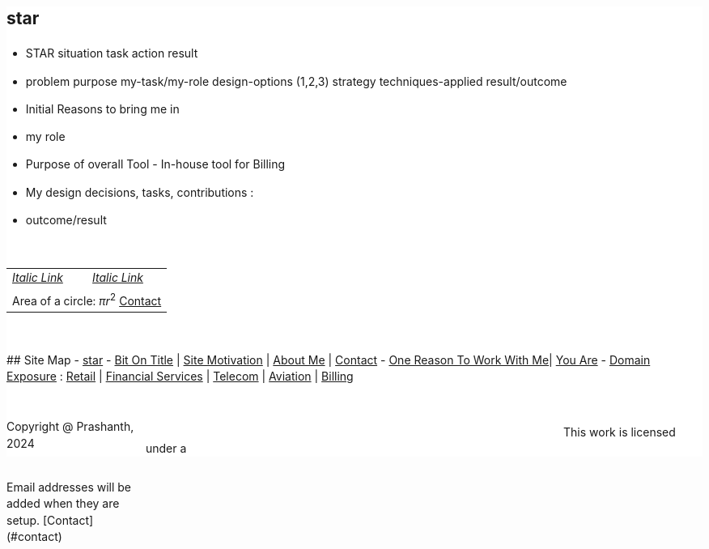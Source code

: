 ## star
- STAR
    situation
    task
    action
    result

-    problem
    purpose
    my-task/my-role
        design-options (1,2,3)
    strategy
    techniques-applied
    result/outcome

- Initial Reasons to bring me in
- my role
- Purpose of overall Tool - In-house tool for Billing
-  My design decisions, tasks, contributions :
- outcome/result


<br><table>
	<tr>
		<td>[*Italic Link*](https://example.com)</td>
		<td>[*Italic Link*](https://example.com)</td>
	</tr>
	<tr>
		<td colspan=2>
		Area of a circle: $\pi r^2$ [Contact](#contact)
		</td>
	</tr>
</table>

<br><table>
	<tr>
    ## Site Map
        - [star](#star)
        - [Bit On Title](#bit-on-title) | [Site Motivation](#site-motivation) | [About Me](#about-me) | [Contact](#contact) 
        - [One Reason To Work With Me](#one-reason-to-work-with-me)| [You Are](#you-aree)
        - [Domain Exposure](#domain-exposure) : [Retail](#retail) | [Financial Services](#financial-services) | [Telecom](#telecom) | [Aviation](#aviation) | [Billing](#billing)
	</tr>
</table>



<footer>
<p style="float:left; width: 20%;">
Copyright @ Prashanth, 2024
</p>
<p style="float:left; width: 60%; text-align:center;">

<br />This work is licensed under a
</p>
<p style="float:left; width: 20%;">
Email addresses will be added when they are setup.
[Contact](#contact)
</p>
</footer>



